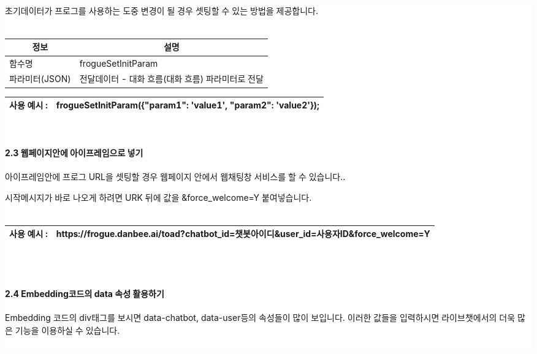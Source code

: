 초기데이터가 프로그를 사용하는 도중 변경이 될 경우 셋팅할 수 있는 방법을 제공합니다.<br /><br />

<table class="table table-striped">
  <thead>
    <tr>
      <th>정보</th>
      <th>설명</th>
    </tr>
  </thead>
  <tbody>
    <tr>
      <td>함수명</td>
      <td>frogueSetInitParam </td>
    </tr>
    <tr>
      <td>파라미터(JSON)</td>
      <td>전달데이터 - 대화 흐름(대화 흐름) 파라미터로 전달</td>
    </tr>
  </tbody>
</table>
<table class="table table-striped">
  <thead>
    <tr>
      <th>사용 예시 : </th>
      <th>frogueSetInitParam({"param1": 'value1', "param2": 'value2'});</th>
    </tr>
  </thead>
</table>
<br />

</div>

#### 2.3 웹페이지안에 아이프레임으로 넣기

<div class="indented">

아이프레임안에 프로그 URL을 셋팅할 경우 웹페이지 안에서 웹채팅창 서비스를 할 수 있습니다.. <br />

시작메시지가 바로 나오게 하려면 URK 뒤에 값을 &force_welcome=Y 붙여넣습니다.<br /><br />

<table class="table table-striped">
  <thead>
    <tr>
      <th>사용 예시 : </th>
      <th>https://frogue.danbee.ai/toad?chatbot_id=챗봇아이디&user_id=사용자ID&force_welcome=Y</th>
    </tr>
  </thead>
</table>
    
</div>

<br /><br />

#### 2.4 Embedding코드의 data 속성 활용하기
Embedding 코드의 div태그를 보시면 data-chatbot, data-user등의 속성들이 많이 보입니다. 이러한 값들을 입력하시면
라이브챗에서의 더욱 많은 기능을 이용하실 수 있습니다.<br /><br />
